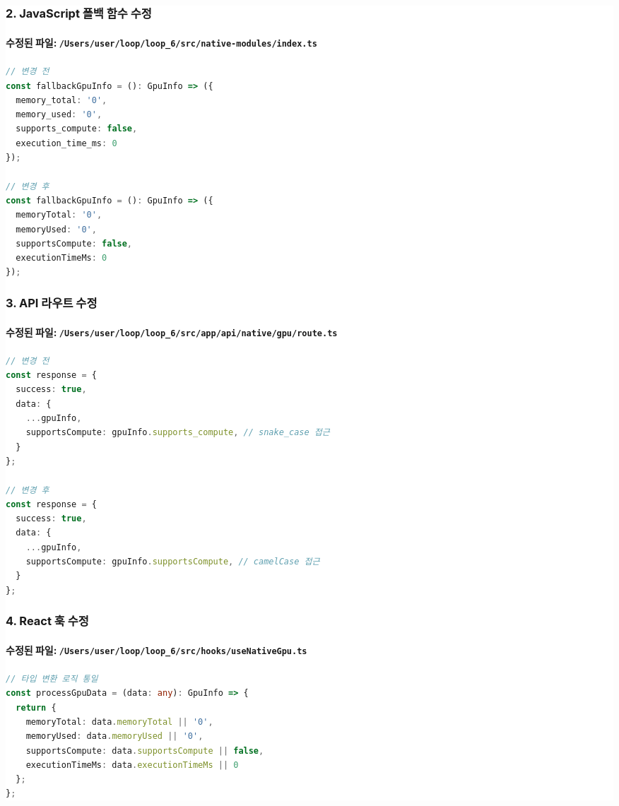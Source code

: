 ### 2. JavaScript 폴백 함수 수정

#### 수정된 파일: `/Users/user/loop/loop_6/src/native-modules/index.ts`
```typescript
// 변경 전
const fallbackGpuInfo = (): GpuInfo => ({
  memory_total: '0',
  memory_used: '0',
  supports_compute: false,
  execution_time_ms: 0
});

// 변경 후
const fallbackGpuInfo = (): GpuInfo => ({
  memoryTotal: '0',
  memoryUsed: '0',
  supportsCompute: false,
  executionTimeMs: 0
});
```

### 3. API 라우트 수정

#### 수정된 파일: `/Users/user/loop/loop_6/src/app/api/native/gpu/route.ts`
```typescript
// 변경 전
const response = {
  success: true,
  data: {
    ...gpuInfo,
    supportsCompute: gpuInfo.supports_compute, // snake_case 접근
  }
};

// 변경 후
const response = {
  success: true,
  data: {
    ...gpuInfo,
    supportsCompute: gpuInfo.supportsCompute, // camelCase 접근
  }
};
```

### 4. React 훅 수정

#### 수정된 파일: `/Users/user/loop/loop_6/src/hooks/useNativeGpu.ts`
```typescript
// 타입 변환 로직 통일
const processGpuData = (data: any): GpuInfo => {
  return {
    memoryTotal: data.memoryTotal || '0',
    memoryUsed: data.memoryUsed || '0',
    supportsCompute: data.supportsCompute || false,
    executionTimeMs: data.executionTimeMs || 0
  };
};
```

